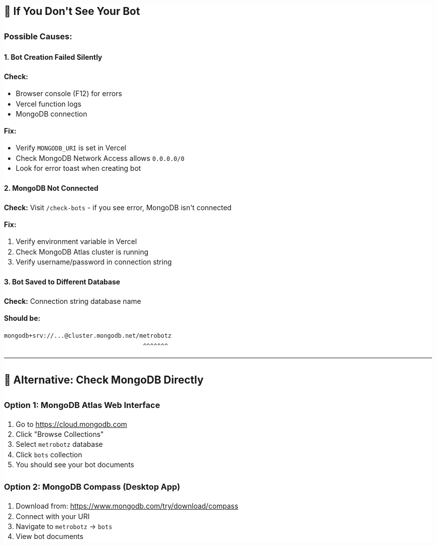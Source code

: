 
## 🐛 If You Don't See Your Bot

### Possible Causes:

#### 1. **Bot Creation Failed Silently**
**Check:**
- Browser console (F12) for errors
- Vercel function logs
- MongoDB connection

**Fix:**
- Verify `MONGODB_URI` is set in Vercel
- Check MongoDB Network Access allows `0.0.0.0/0`
- Look for error toast when creating bot

#### 2. **MongoDB Not Connected**
**Check:**
Visit `/check-bots` - if you see error, MongoDB isn't connected

**Fix:**
1. Verify environment variable in Vercel
2. Check MongoDB Atlas cluster is running
3. Verify username/password in connection string

#### 3. **Bot Saved to Different Database**
**Check:**
Connection string database name

**Should be:**
```
mongodb+srv://...@cluster.mongodb.net/metrobotz
                                       ^^^^^^^
```

---

## 🔧 Alternative: Check MongoDB Directly

### Option 1: MongoDB Atlas Web Interface
1. Go to https://cloud.mongodb.com
2. Click "Browse Collections"
3. Select `metrobotz` database
4. Click `bots` collection
5. You should see your bot documents

### Option 2: MongoDB Compass (Desktop App)
1. Download from: https://www.mongodb.com/try/download/compass
2. Connect with your URI
3. Navigate to `metrobotz` → `bots`
4. View bot documents
